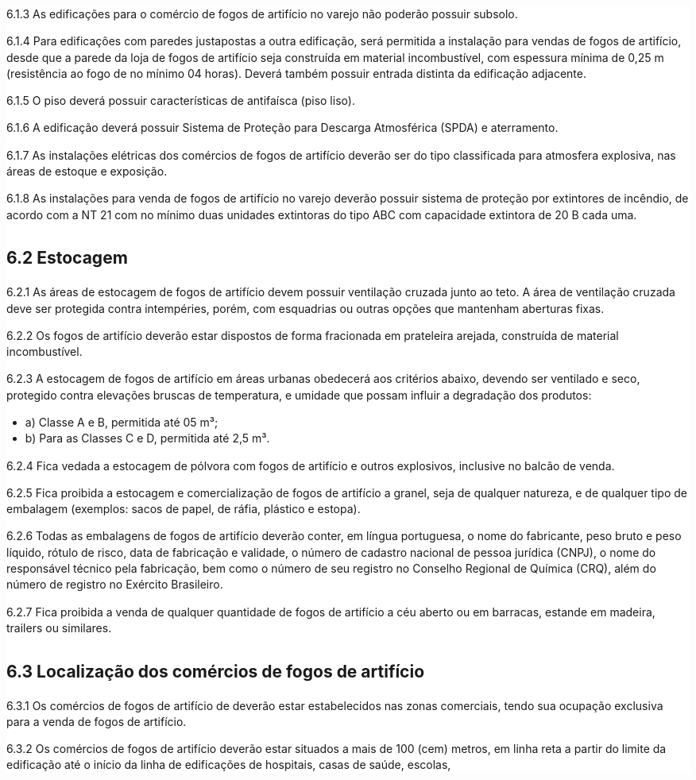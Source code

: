6.1.3 As edificações para o comércio de fogos de artifício no varejo não poderão possuir subsolo.

6.1.4 Para edificações com paredes justapostas a outra edificação, será permitida a instalação para vendas de  fogos  de  artifício,  desde  que  a  parede  da  loja  de  fogos  de  artifício  seja  construída  em  material incombustível,  com  espessura  mínima  de  0,25  m  (resistência  ao  fogo  de  no  mínimo  04  horas).  Deverá também possuir entrada distinta da edificação adjacente.

6.1.5 O piso deverá possuir características de antifaísca (piso liso).

6.1.6 A edificação deverá possuir Sistema de Proteção para Descarga Atmosférica (SPDA) e aterramento.

6.1.7 As  instalações  elétricas  dos  comércios  de  fogos  de  artifício  deverão  ser  do  tipo  classificada  para atmosfera explosiva, nas áreas de estoque e exposição.

6.1.8 As  instalações para  venda  de  fogos de artifício no varejo deverão possuir sistema de proteção por extintores de incêndio, de acordo com a NT 21 com no mínimo duas unidades extintoras do tipo ABC com capacidade extintora de 20 B cada uma.

## 6.2 Estocagem

6.2.1 As áreas de estocagem de fogos de artifício devem possuir ventilação cruzada junto ao teto. A área de ventilação cruzada  deve ser protegida contra intempéries, porém, com esquadrias ou outras opções que mantenham aberturas fixas.

6.2.2 Os fogos de artifício deverão estar dispostos de forma fracionada em prateleira arejada, construída de material incombustível.

6.2.3 A  estocagem  de  fogos  de  artifício  em  áreas  urbanas  obedecerá  aos  critérios  abaixo,  devendo  ser ventilado  e  seco,  protegido  contra  elevações  bruscas  de  temperatura,  e  umidade  que  possam  influir  a degradação dos produtos:

- a) Classe A e B, permitida até 05 m³;
- b) Para as Classes C e D, permitida até 2,5 m³.

6.2.4 Fica vedada a estocagem de pólvora com fogos de artifício e outros explosivos, inclusive no balcão de venda.

6.2.5 Fica proibida a estocagem e comercialização de fogos de artifício a granel, seja de qualquer natureza, e de qualquer tipo de embalagem (exemplos: sacos de papel, de ráfia, plástico e estopa).

6.2.6 Todas  as  embalagens  de  fogos  de  artifício  deverão  conter,  em  língua  portuguesa,  o  nome  do fabricante, peso bruto e peso líquido, rótulo de risco, data de fabricação e validade, o número de cadastro nacional de pessoa jurídica (CNPJ), o nome do responsável técnico pela fabricação, bem como o número de seu registro no Conselho Regional de Química (CRQ), além do número de registro no Exército Brasileiro.

6.2.7 Fica  proibida  a  venda  de  qualquer  quantidade  de  fogos  de  artifício  a  céu  aberto  ou  em  barracas, estande em madeira, trailers ou similares.

## 6.3 Localização dos comércios de fogos de artifício

6.3.1 Os comércios de fogos de artifício de deverão estar estabelecidos nas zonas comerciais, tendo sua ocupação exclusiva para a venda de fogos de artifício.

6.3.2 Os comércios de fogos de artifício deverão estar situados a mais de 100 (cem) metros, em linha reta a partir  do  limite  da  edificação  até  o  início  da  linha  de  edificações  de  hospitais,  casas  de  saúde,  escolas,
